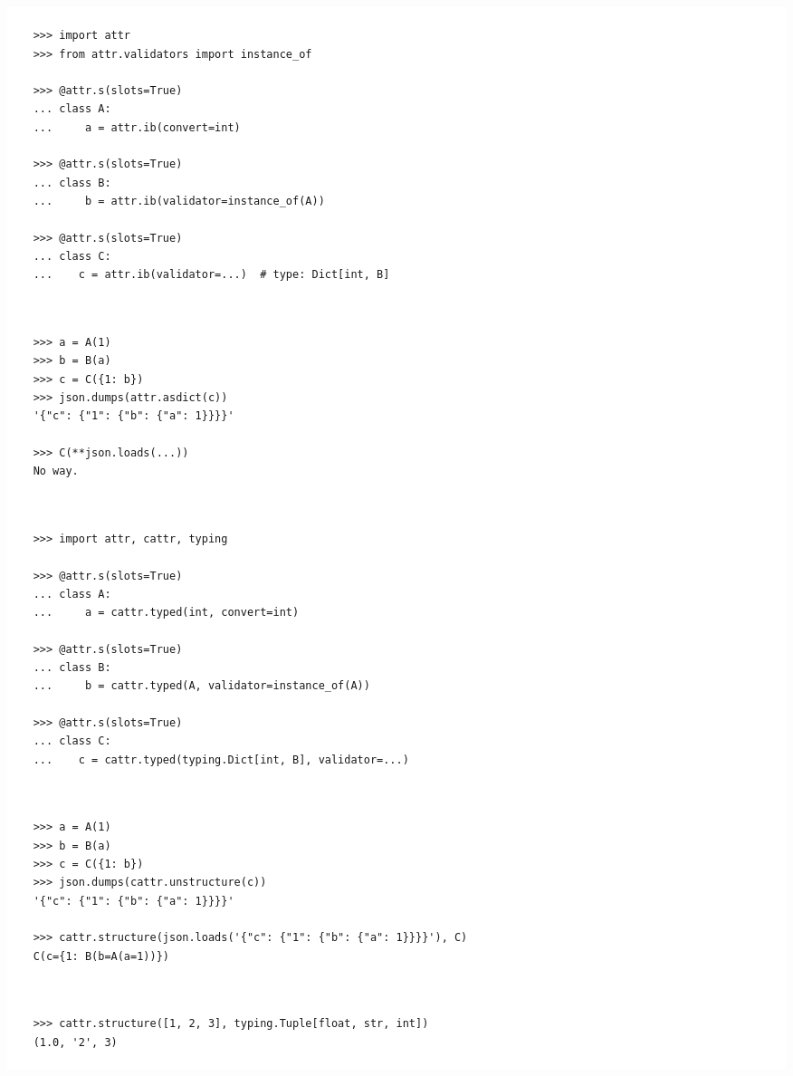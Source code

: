 
<pre><code>
    >>> import attr
    >>> from attr.validators import instance_of

    >>> @attr.s(slots=True)
    ... class A:
    ...     a = attr.ib(convert=int)

    >>> @attr.s(slots=True)
    ... class B:
    ...     b = attr.ib(validator=instance_of(A))

    >>> @attr.s(slots=True)
    ... class C:
    ...    c = attr.ib(validator=...)  # type: Dict[int, B]

</code></pre>


<pre><code>
    >>> a = A(1)
    >>> b = B(a)
    >>> c = C({1: b})
    >>> json.dumps(attr.asdict(c))
    '{"c": {"1": {"b": {"a": 1}}}}'

    >>> C(**json.loads(...))
    No way.

</code></pre>


<pre><code>
    >>> import attr, cattr, typing

    >>> @attr.s(slots=True)
    ... class A:
    ...     a = cattr.typed(int, convert=int)

    >>> @attr.s(slots=True)
    ... class B:
    ...     b = cattr.typed(A, validator=instance_of(A))

    >>> @attr.s(slots=True)
    ... class C:
    ...    c = cattr.typed(typing.Dict[int, B], validator=...)

</code></pre>


<pre><code>
    >>> a = A(1)
    >>> b = B(a)
    >>> c = C({1: b})
    >>> json.dumps(cattr.unstructure(c))
    '{"c": {"1": {"b": {"a": 1}}}}'

    >>> cattr.structure(json.loads('{"c": {"1": {"b": {"a": 1}}}}'), C)
    C(c={1: B(b=A(a=1))})

</code></pre>


<pre><code>
    >>> cattr.structure([1, 2, 3], typing.Tuple[float, str, int])
    (1.0, '2', 3)

</code></pre>
